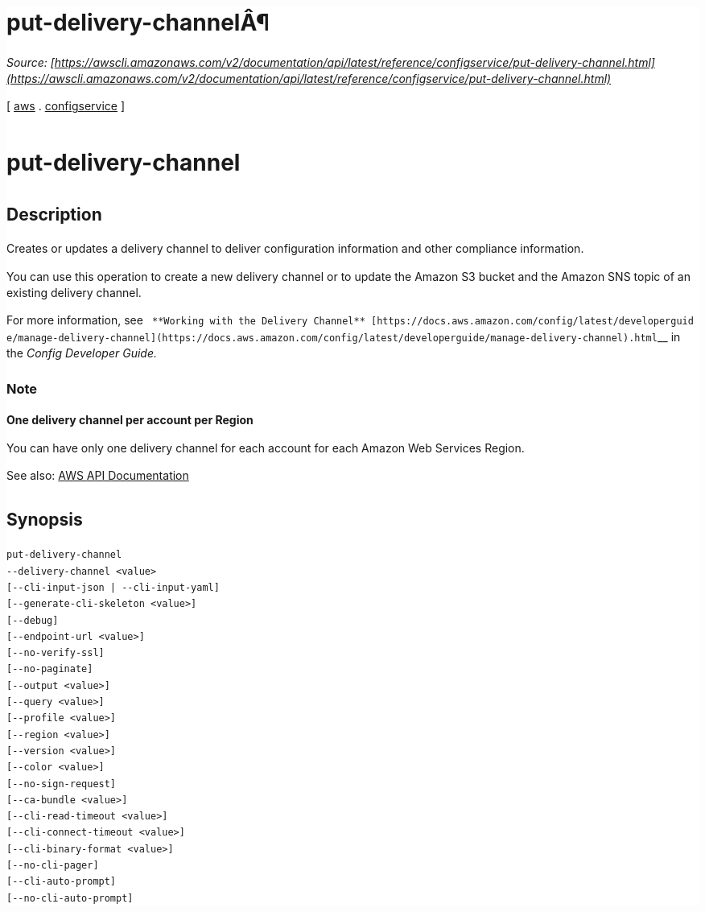 # put-delivery-channelÂ¶

*Source: [https://awscli.amazonaws.com/v2/documentation/api/latest/reference/configservice/put-delivery-channel.html](https://awscli.amazonaws.com/v2/documentation/api/latest/reference/configservice/put-delivery-channel.html)*

[ [aws](https://awscli.amazonaws.com/v2/documentation/api/latest/reference/index.html#cli-aws) . [configservice](https://awscli.amazonaws.com/v2/documentation/api/latest/reference/configservice/index.html#cli-aws-configservice) ]

# put-delivery-channel

## Description

Creates or updates a delivery channel to deliver configuration information and other compliance information.

You can use this operation to create a new delivery channel or to update the Amazon S3 bucket and the Amazon SNS topic of an existing delivery channel.

For more information, see ` **Working with the Delivery Channel** [https://docs.aws.amazon.com/config/latest/developerguide/manage-delivery-channel](https://docs.aws.amazon.com/config/latest/developerguide/manage-delivery-channel).html`__ in the *Config Developer Guide.*

### Note

**One delivery channel per account per Region**

You can have only one delivery channel for each account for each Amazon Web Services Region.

See also: [AWS API Documentation](https://docs.aws.amazon.com/goto/WebAPI/config-2014-11-12/PutDeliveryChannel)

## Synopsis

```
put-delivery-channel
--delivery-channel <value>
[--cli-input-json | --cli-input-yaml]
[--generate-cli-skeleton <value>]
[--debug]
[--endpoint-url <value>]
[--no-verify-ssl]
[--no-paginate]
[--output <value>]
[--query <value>]
[--profile <value>]
[--region <value>]
[--version <value>]
[--color <value>]
[--no-sign-request]
[--ca-bundle <value>]
[--cli-read-timeout <value>]
[--cli-connect-timeout <value>]
[--cli-binary-format <value>]
[--no-cli-pager]
[--cli-auto-prompt]
[--no-cli-auto-prompt]
```
